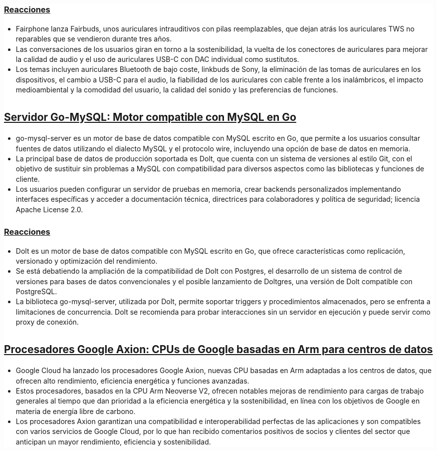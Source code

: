 ### [Reacciones](https://news.ycombinator.com/item?id=39981550)

- Fairphone lanza Fairbuds, unos auriculares intrauditivos con pilas reemplazables, que dejan atrás los auriculares TWS no reparables que se vendieron durante tres años.
- Las conversaciones de los usuarios giran en torno a la sostenibilidad, la vuelta de los conectores de auriculares para mejorar la calidad de audio y el uso de auriculares USB-C con DAC individual como sustitutos.
- Los temas incluyen auriculares Bluetooth de bajo coste, linkbuds de Sony, la eliminación de las tomas de auriculares en los dispositivos, el cambio a USB-C para el audio, la fiabilidad de los auriculares con cable frente a los inalámbricos, el impacto medioambiental y la comodidad del usuario, la calidad del sonido y las preferencias de funciones.

## [Servidor Go-MySQL: Motor compatible con MySQL en Go](https://github.com/dolthub/go-mysql-server)

- go-mysql-server es un motor de base de datos compatible con MySQL escrito en Go, que permite a los usuarios consultar fuentes de datos utilizando el dialecto MySQL y el protocolo wire, incluyendo una opción de base de datos en memoria.
- La principal base de datos de producción soportada es Dolt, que cuenta con un sistema de versiones al estilo Git, con el objetivo de sustituir sin problemas a MySQL con compatibilidad para diversos aspectos como las bibliotecas y funciones de cliente.
- Los usuarios pueden configurar un servidor de pruebas en memoria, crear backends personalizados implementando interfaces específicas y acceder a documentación técnica, directrices para colaboradores y política de seguridad; licencia Apache License 2.0.

### [Reacciones](https://news.ycombinator.com/item?id=39983490)

- Dolt es un motor de base de datos compatible con MySQL escrito en Go, que ofrece características como replicación, versionado y optimización del rendimiento.
- Se está debatiendo la ampliación de la compatibilidad de Dolt con Postgres, el desarrollo de un sistema de control de versiones para bases de datos convencionales y el posible lanzamiento de Doltgres, una versión de Dolt compatible con PostgreSQL.
- La biblioteca go-mysql-server, utilizada por Dolt, permite soportar triggers y procedimientos almacenados, pero se enfrenta a limitaciones de concurrencia. Dolt se recomienda para probar interacciones sin un servidor en ejecución y puede servir como proxy de conexión.

## [Procesadores Google Axion: CPUs de Google basadas en Arm para centros de datos](https://cloud.google.com/blog/products/compute/introducing-googles-new-arm-based-cpu/)

- Google Cloud ha lanzado los procesadores Google Axion, nuevas CPU basadas en Arm adaptadas a los centros de datos, que ofrecen alto rendimiento, eficiencia energética y funciones avanzadas.
- Estos procesadores, basados en la CPU Arm Neoverse V2, ofrecen notables mejoras de rendimiento para cargas de trabajo generales al tiempo que dan prioridad a la eficiencia energética y la sostenibilidad, en línea con los objetivos de Google en materia de energía libre de carbono.
- Los procesadores Axion garantizan una compatibilidad e interoperabilidad perfectas de las aplicaciones y son compatibles con varios servicios de Google Cloud, por lo que han recibido comentarios positivos de socios y clientes del sector que anticipan un mayor rendimiento, eficiencia y sostenibilidad.
